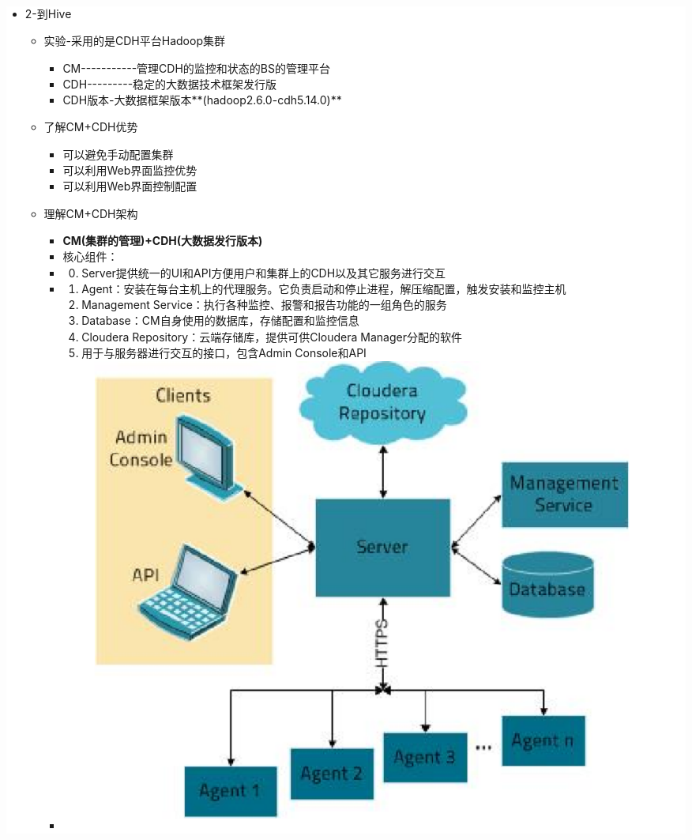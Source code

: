   * 2-到Hive

    * 实验-采用的是CDH平台Hadoop集群

      * CM-----------管理CDH的监控和状态的BS的管理平台
      * CDH---------稳定的大数据技术框架发行版
      * CDH版本-大数据框架版本**(hadoop2.6.0-cdh5.14.0)**

    * 了解CM+CDH优势

      * 可以避免手动配置集群
      * 可以利用Web界面监控优势
      * 可以利用Web界面控制配置

    * 理解CM+CDH架构

      * **CM(集群的管理)+CDH(大数据发行版本)**
      * 核心组件：
      * 0. Server提供统一的UI和API方便用户和集群上的CDH以及其它服务进行交互
      * 1. Agent：安装在每台主机上的代理服务。它负责启动和停止进程，解压缩配置，触发安装和监控主机 
        2. Management Service：执行各种监控、报警和报告功能的一组角色的服务
        3. Database：CM自身使用的数据库，存储配置和监控信息
        4. Cloudera Repository：云端存储库，提供可供Cloudera Manager分配的软件
        5.  用于与服务器进行交互的接口，包含Admin Console和API
      * ![image-20200912110503817](06-数据接入及画像基础标签流程.assets/image-20200912110503817.png)
